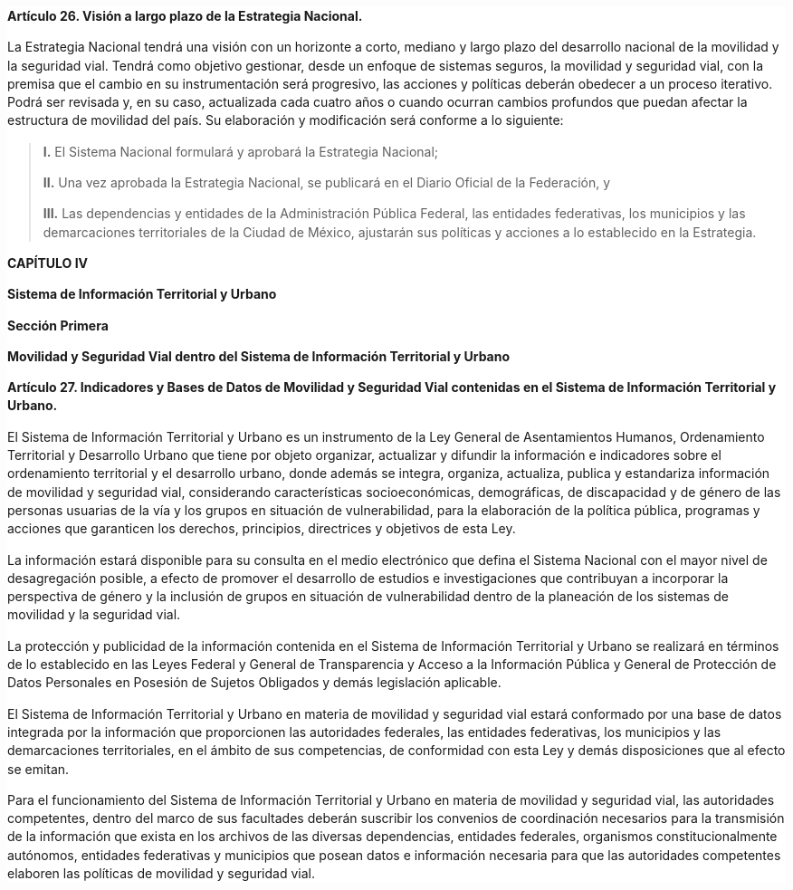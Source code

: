 **Artículo 26. Visión a largo plazo de la Estrategia Nacional.**

La Estrategia Nacional tendrá una visión con un horizonte a corto, mediano y largo plazo del desarrollo nacional de la movilidad y la seguridad vial. Tendrá como objetivo gestionar, desde un enfoque de sistemas seguros, la movilidad y seguridad vial, con la premisa que el cambio en su instrumentación será progresivo, las acciones y políticas deberán obedecer a un proceso iterativo. Podrá ser revisada y, en su caso, actualizada cada cuatro años o cuando ocurran cambios profundos que puedan afectar la estructura de movilidad del país. Su elaboración y modificación será conforme a lo siguiente:

> **I.** El Sistema Nacional formulará y aprobará la Estrategia Nacional;
>
> **II.** Una vez aprobada la Estrategia Nacional, se publicará en el Diario Oficial de la Federación, y
>
> **III.** Las dependencias y entidades de la Administración Pública Federal, las entidades federativas, los municipios y las demarcaciones territoriales de la Ciudad de México, ajustarán sus políticas y acciones a lo establecido en la Estrategia.

**CAPÍTULO IV**

**Sistema de Información Territorial y Urbano**

**Sección Primera**

**Movilidad y Seguridad Vial dentro del Sistema de Información Territorial y Urbano**

**Artículo 27. Indicadores y Bases de Datos de Movilidad y Seguridad Vial contenidas en el Sistema de Información Territorial y Urbano.**

El Sistema de Información Territorial y Urbano es un instrumento de la Ley General de Asentamientos Humanos, Ordenamiento Territorial y Desarrollo Urbano que tiene por objeto organizar, actualizar y difundir la información e indicadores sobre el ordenamiento territorial y el desarrollo urbano, donde además se integra, organiza, actualiza, publica y estandariza información de movilidad y seguridad vial, considerando características socioeconómicas, demográficas, de discapacidad y de género de las personas usuarias de la vía y los grupos en situación de vulnerabilidad, para la elaboración de la política pública, programas y acciones que garanticen los derechos, principios, directrices y objetivos de esta Ley.

La información estará disponible para su consulta en el medio electrónico que defina el Sistema Nacional con el mayor nivel de desagregación posible, a efecto de promover el desarrollo de estudios e investigaciones que contribuyan a incorporar la perspectiva de género y la inclusión de grupos en situación de vulnerabilidad dentro de la planeación de los sistemas de movilidad y la seguridad vial.

La protección y publicidad de la información contenida en el Sistema de Información Territorial y Urbano se realizará en términos de lo establecido en las Leyes Federal y General de Transparencia y Acceso a la Información Pública y General de Protección de Datos Personales en Posesión de Sujetos Obligados y demás legislación aplicable.

El Sistema de Información Territorial y Urbano en materia de movilidad y seguridad vial estará conformado por una base de datos integrada por la información que proporcionen las autoridades federales, las entidades federativas, los municipios y las demarcaciones territoriales, en el ámbito de sus competencias, de conformidad con esta Ley y demás disposiciones que al efecto se emitan.

Para el funcionamiento del Sistema de Información Territorial y Urbano en materia de movilidad y seguridad vial, las autoridades competentes, dentro del marco de sus facultades deberán suscribir los convenios de coordinación necesarios para la transmisión de la información que exista en los archivos de las diversas dependencias, entidades federales, organismos constitucionalmente autónomos, entidades federativas y municipios que posean datos e información necesaria para que las autoridades competentes elaboren las políticas de movilidad y seguridad vial.
